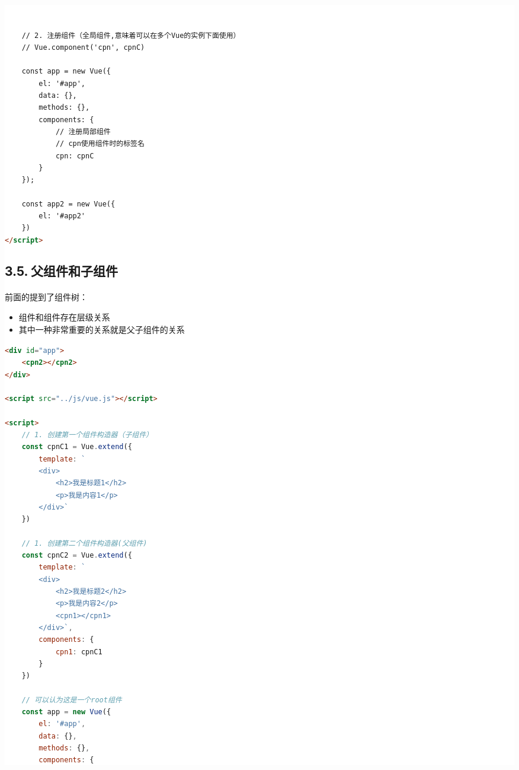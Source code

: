 ```html


    // 2. 注册组件（全局组件,意味着可以在多个Vue的实例下面使用）
    // Vue.component('cpn', cpnC)

    const app = new Vue({
        el: '#app',
        data: {},
        methods: {},
        components: {
            // 注册局部组件
            // cpn使用组件时的标签名
            cpn: cpnC
        }
    });

    const app2 = new Vue({
        el: '#app2'
    })
</script>
```

## 3.5. 父组件和子组件
前面的提到了组件树：
- 组件和组件存在层级关系
- 其中一种非常重要的关系就是父子组件的关系

```html
<div id="app">
    <cpn2></cpn2>
</div>

<script src="../js/vue.js"></script>

<script>
    // 1. 创建第一个组件构造器（子组件）
    const cpnC1 = Vue.extend({
        template: `
        <div>
            <h2>我是标题1</h2>
            <p>我是内容1</p>
        </div>`
    })

    // 1. 创建第二个组件构造器(父组件)
    const cpnC2 = Vue.extend({
        template: `
        <div>
            <h2>我是标题2</h2>
            <p>我是内容2</p>
            <cpn1></cpn1>
        </div>`,
        components: {
            cpn1: cpnC1
        }
    })

    // 可以认为这是一个root组件
    const app = new Vue({
        el: '#app',
        data: {},
        methods: {},
        components: {
```